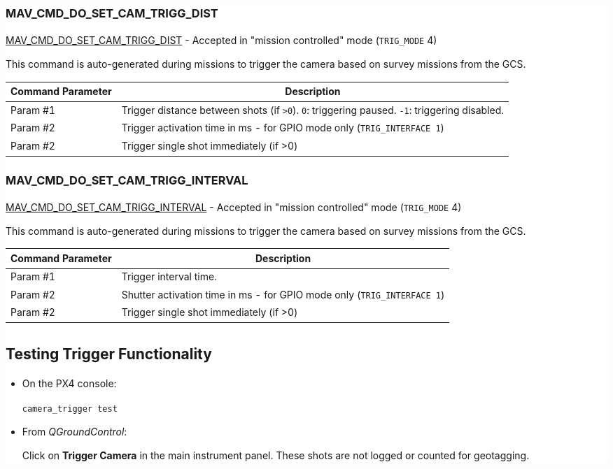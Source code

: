 
### MAV_CMD_DO_SET_CAM_TRIGG_DIST

[MAV_CMD_DO_SET_CAM_TRIGG_DIST](https://mavlink.io/en/messages/common.html#MAV_CMD_DO_SET_CAM_TRIGG_DIST) - Accepted in "mission controlled" mode (`TRIG_MODE` 4)

This command is auto-generated during missions to trigger the camera based on survey missions from the GCS.

Command Parameter | Description |
-- | --
Param #1 | Trigger distance between shots (if `>0`). `0`: triggering paused. `-1`: triggering disabled.
Param #2 | Trigger activation time in ms - for GPIO mode only (`TRIG_INTERFACE 1`)
Param #2 | Trigger single shot immediately (if >0)


### MAV_CMD_DO_SET_CAM_TRIGG_INTERVAL

[MAV_CMD_DO_SET_CAM_TRIGG_INTERVAL](https://mavlink.io/en/messages/common.html#MAV_CMD_DO_SET_CAM_TRIGG_INTERVAL) - Accepted in "mission controlled" mode (`TRIG_MODE` 4)

This command is auto-generated during missions to trigger the camera based on survey missions from the GCS. 

Command Parameter | Description |
-- | --
Param #1 | Trigger interval time.
Param #2 | Shutter activation time in ms - for GPIO mode only (`TRIG_INTERFACE 1`)
Param #2 | Trigger single shot immediately (if >0)



## Testing Trigger Functionality

* On the PX4 console: 
  ```sh
  camera_trigger test
  ```

* From *QGroundControl*: 

  Click on **Trigger Camera** in the main instrument panel. These shots are not logged or counted for geotagging.
